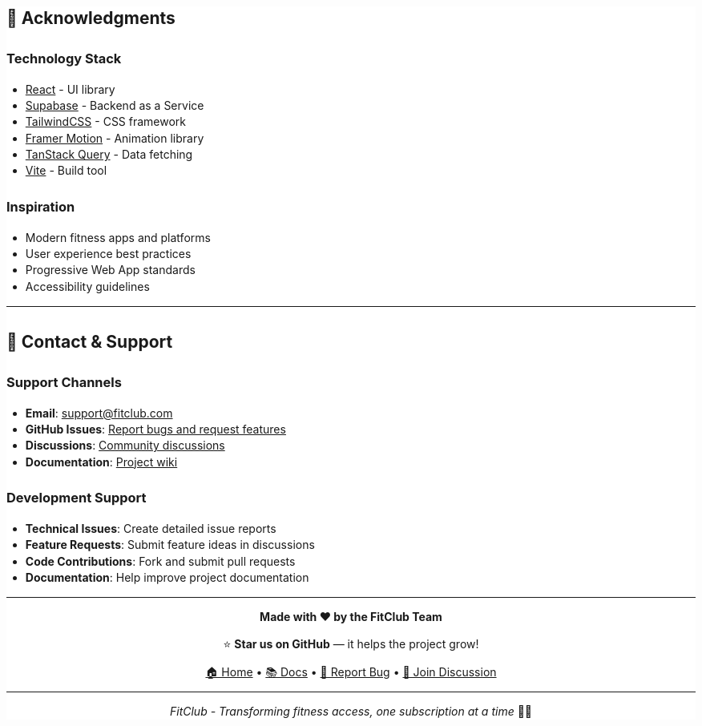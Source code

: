 
## 🙏 Acknowledgments

### Technology Stack

- [React](https://reactjs.org/) - UI library
- [Supabase](https://supabase.com/) - Backend as a Service
- [TailwindCSS](https://tailwindcss.com/) - CSS framework
- [Framer Motion](https://www.framer.com/motion/) - Animation library
- [TanStack Query](https://tanstack.com/query) - Data fetching
- [Vite](https://vitejs.dev/) - Build tool

### Inspiration

- Modern fitness apps and platforms
- User experience best practices
- Progressive Web App standards
- Accessibility guidelines

---

## 📧 Contact & Support

### Support Channels

- **Email**: support@fitclub.com
- **GitHub Issues**: [Report bugs and request features](https://github.com/yourusername/fitclub/issues)
- **Discussions**: [Community discussions](https://github.com/yourusername/fitclub/discussions)
- **Documentation**: [Project wiki](https://github.com/yourusername/fitclub/wiki)

### Development Support

- **Technical Issues**: Create detailed issue reports
- **Feature Requests**: Submit feature ideas in discussions
- **Code Contributions**: Fork and submit pull requests
- **Documentation**: Help improve project documentation

---

<div align="center">

**Made with ❤️ by the FitClub Team**

⭐ **Star us on GitHub** — it helps the project grow!

[🏠 Home](https://fitclub.com) • [📚 Docs](https://docs.fitclub.com) • [🐛 Report Bug](https://github.com/yourusername/fitclub/issues) • [💬 Join Discussion](https://github.com/yourusername/fitclub/discussions)

---

_FitClub - Transforming fitness access, one subscription at a time_ 🏋️‍♀️

</div>
